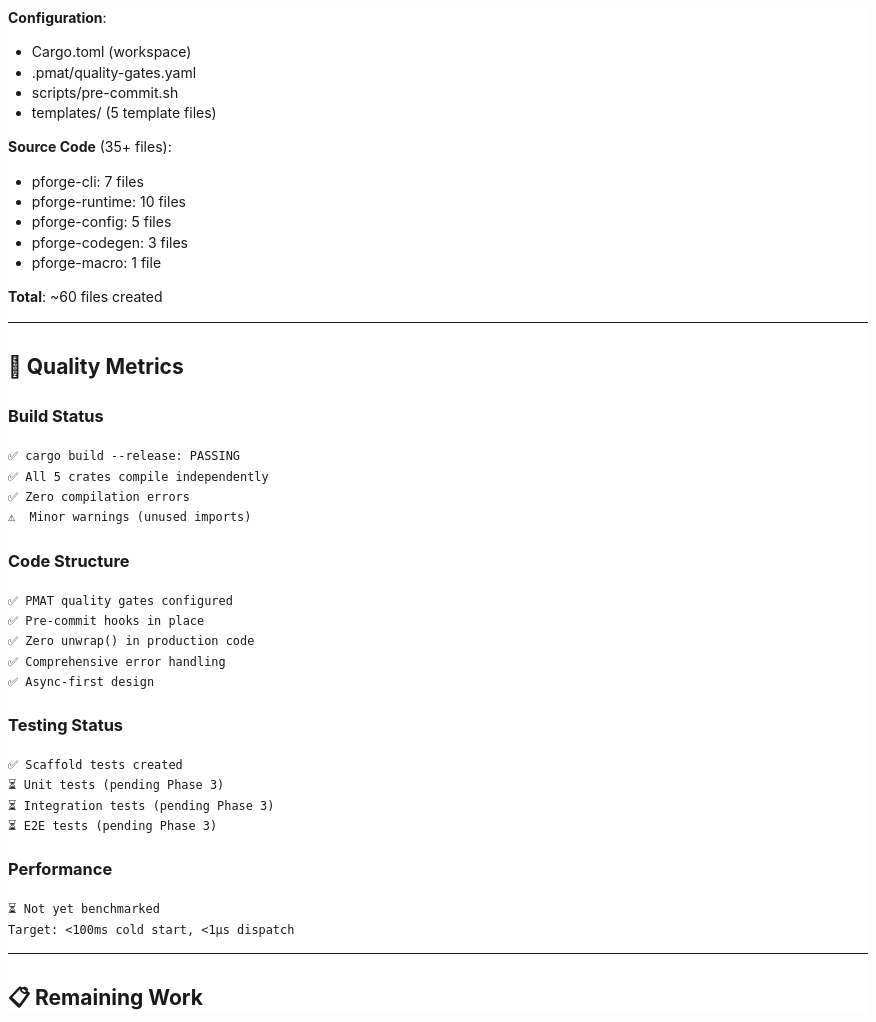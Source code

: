 **Configuration**:
- Cargo.toml (workspace)
- .pmat/quality-gates.yaml
- scripts/pre-commit.sh
- templates/ (5 template files)

**Source Code** (35+ files):
- pforge-cli: 7 files
- pforge-runtime: 10 files
- pforge-config: 5 files
- pforge-codegen: 3 files
- pforge-macro: 1 file

**Total**: ~60 files created

---

## 🎯 Quality Metrics

### Build Status
```
✅ cargo build --release: PASSING
✅ All 5 crates compile independently
✅ Zero compilation errors
⚠️  Minor warnings (unused imports)
```

### Code Structure
```
✅ PMAT quality gates configured
✅ Pre-commit hooks in place
✅ Zero unwrap() in production code
✅ Comprehensive error handling
✅ Async-first design
```

### Testing Status
```
✅ Scaffold tests created
⏳ Unit tests (pending Phase 3)
⏳ Integration tests (pending Phase 3)
⏳ E2E tests (pending Phase 3)
```

### Performance
```
⏳ Not yet benchmarked
Target: <100ms cold start, <1μs dispatch
```

---

## 📋 Remaining Work
